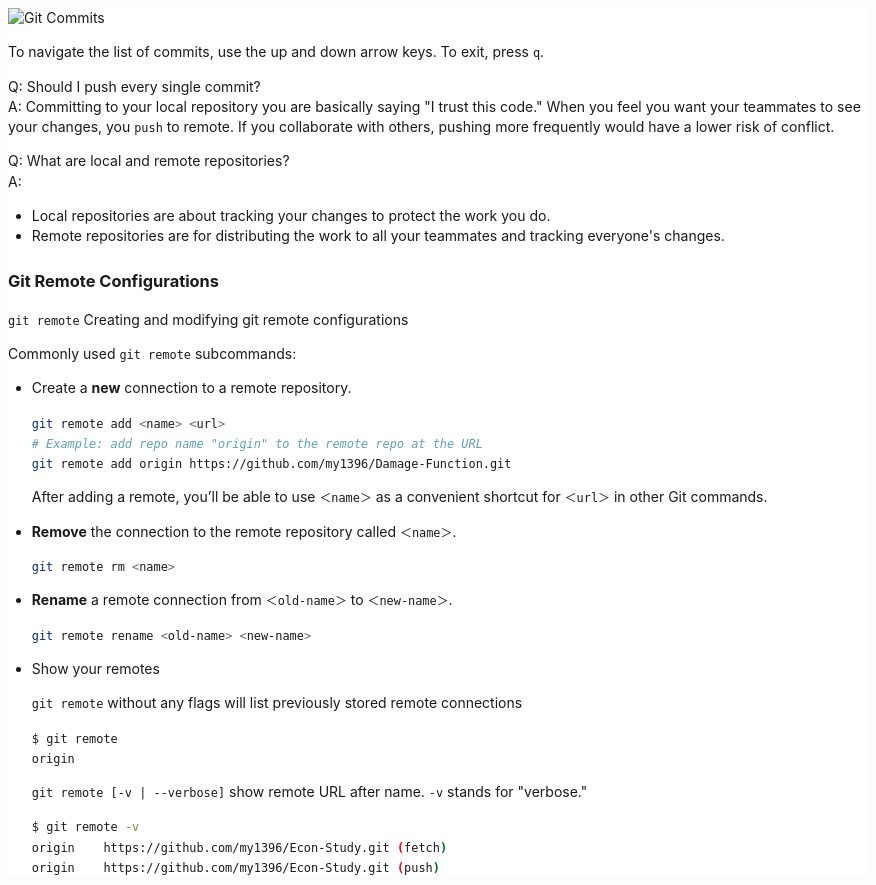 <img src="https://media.datacamp.com/cms/google/ad_4nxehoftxdd-9sh1nrxsjhvufwverjojcgygg-6ifk-hwq4ql0uq8yt6hoqefka5rmajoeypra6by2byeha6slco8abv1k5t7rqnvxx6s-9e1ww3xw-yrcbpc66i6pf2aqbmryswkbojbb4o6y1ouwgt3pv8.png" alt="Git Commits" style="display: block; margin-right: auto; margin-left: auto; zoom:100%;" />

To navigate the list of commits, use the up and down arrow keys. To exit, press `q`.



Q: Should I push every single commit?   
A: Committing to your local repository you are basically saying "I trust this code." When you feel you want your teammates to see your changes, you `push` to remote. If you collaborate with others, pushing more frequently would have a lower risk of conflict.



Q: What are local and remote repositories?   
A: 

- Local repositories are about tracking your changes to protect the work you do. 
- Remote repositories are for distributing the work to all your teammates and tracking everyone's changes. 



### Git Remote Configurations

`git remote` Creating and modifying git remote configurations

Commonly used `git remote` subcommands:

- Create a **new** connection to a remote repository.

  ```bash
  git remote add <name> <url>
  # Example: add repo name "origin" to the remote repo at the URL
  git remote add origin https://github.com/my1396/Damage-Function.git
  ```

  After adding a remote, you’ll be able to use `＜name＞` as a convenient shortcut for `＜url＞` in other Git commands.

- **Remove** the connection to the remote repository called `＜name＞`.

  ```bash
  git remote rm <name>
  ```

- **Rename** a remote connection from `＜old-name＞` to `＜new-name＞`.

  ```bash
  git remote rename <old-name> <new-name>
  ```

- Show your remotes

  `git remote` without any flags will list previously stored remote connections

  ```bash
  $ git remote
  origin
  ```
  
  `git remote [-v | --verbose]` show remote URL after name. `-v` stands for "verbose."

  ```bash
  $ git remote -v
  origin	https://github.com/my1396/Econ-Study.git (fetch)
  origin	https://github.com/my1396/Econ-Study.git (push)
  ```
  

[copilot-usage]: https://docs.github.com/en/copilot/how-tos/manage-and-track-spending/monitor-premium-requests "viewing premium requests usage"